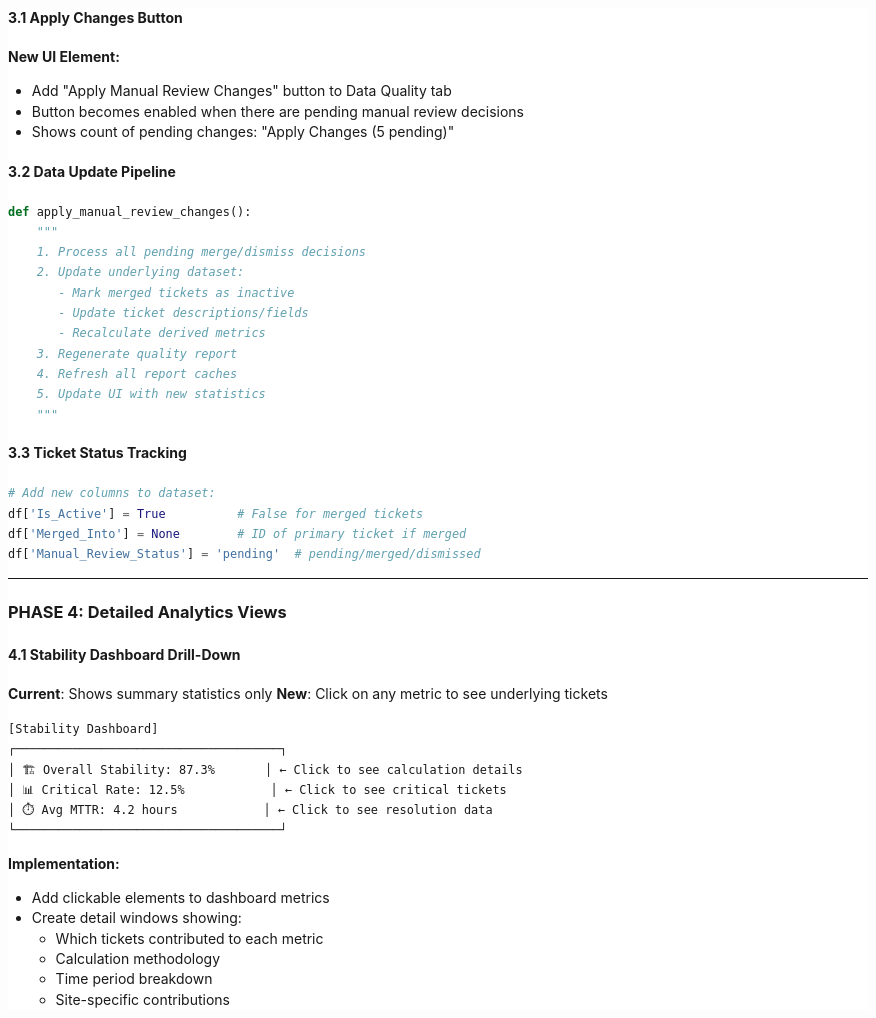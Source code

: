 #### **3.1 Apply Changes Button**
**New UI Element:**
- Add "Apply Manual Review Changes" button to Data Quality tab
- Button becomes enabled when there are pending manual review decisions
- Shows count of pending changes: "Apply Changes (5 pending)"

#### **3.2 Data Update Pipeline**
```python
def apply_manual_review_changes():
    """
    1. Process all pending merge/dismiss decisions
    2. Update underlying dataset:
       - Mark merged tickets as inactive
       - Update ticket descriptions/fields
       - Recalculate derived metrics
    3. Regenerate quality report
    4. Refresh all report caches
    5. Update UI with new statistics
    """
```

#### **3.3 Ticket Status Tracking**
```python
# Add new columns to dataset:
df['Is_Active'] = True          # False for merged tickets
df['Merged_Into'] = None        # ID of primary ticket if merged
df['Manual_Review_Status'] = 'pending'  # pending/merged/dismissed
```

---

### **PHASE 4: Detailed Analytics Views**

#### **4.1 Stability Dashboard Drill-Down**
**Current**: Shows summary statistics only
**New**: Click on any metric to see underlying tickets

```
[Stability Dashboard]
┌─────────────────────────────────────┐
│ 🏗️ Overall Stability: 87.3%       │ ← Click to see calculation details
│ 📊 Critical Rate: 12.5%            │ ← Click to see critical tickets
│ ⏱️ Avg MTTR: 4.2 hours            │ ← Click to see resolution data
└─────────────────────────────────────┘
```

**Implementation:**
- Add clickable elements to dashboard metrics
- Create detail windows showing:
  - Which tickets contributed to each metric
  - Calculation methodology
  - Time period breakdown
  - Site-specific contributions
